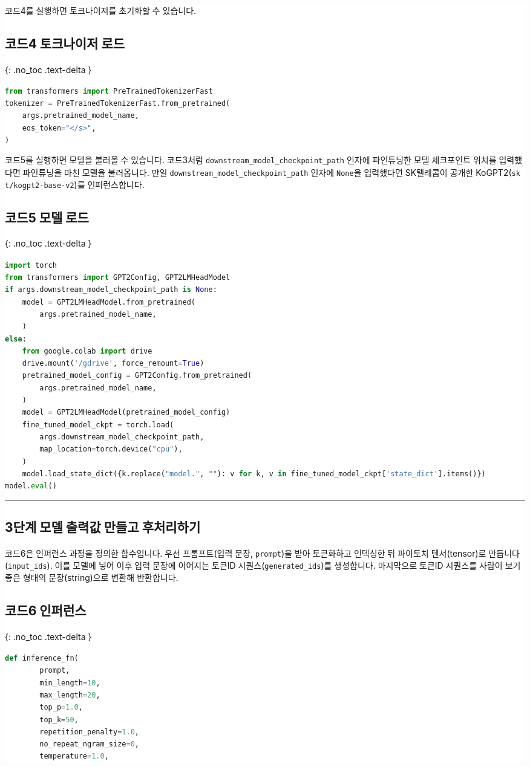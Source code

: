 코드4를 실행하면 토크나이저를 초기화할 수 있습니다.

## **코드4** 토크나이저 로드
{: .no_toc .text-delta }
```python
from transformers import PreTrainedTokenizerFast
tokenizer = PreTrainedTokenizerFast.from_pretrained(
    args.pretrained_model_name,
    eos_token="</s>",
)
```


코드5를 실행하면 모델을 불러올 수 있습니다. 코드3처럼 `downstream_model_checkpoint_path` 인자에 파인튜닝한 모델 체크포인트 위치를 입력했다면 파인튜닝을 마친 모델을 불러옵니다. 만일 `downstream_model_checkpoint_path` 인자에 `None`을 입력했다면 SK텔레콤이 공개한 KoGPT2(`skt/kogpt2-base-v2`)를 인퍼런스합니다.


## **코드5** 모델 로드
{: .no_toc .text-delta }
```python
import torch
from transformers import GPT2Config, GPT2LMHeadModel
if args.downstream_model_checkpoint_path is None:
    model = GPT2LMHeadModel.from_pretrained(
        args.pretrained_model_name,
    )
else:
    from google.colab import drive
    drive.mount('/gdrive', force_remount=True)    
    pretrained_model_config = GPT2Config.from_pretrained(
        args.pretrained_model_name,
    )
    model = GPT2LMHeadModel(pretrained_model_config)
    fine_tuned_model_ckpt = torch.load(
        args.downstream_model_checkpoint_path,
        map_location=torch.device("cpu"),
    )
    model.load_state_dict({k.replace("model.", ""): v for k, v in fine_tuned_model_ckpt['state_dict'].items()})
model.eval()
```

---

## 3단계 모델 출력값 만들고 후처리하기

코드6은 인퍼런스 과정을 정의한 함수입니다. 우선 프롬프트(입력 문장, `prompt`)을 받아 토큰화하고 인덱싱한 뒤 파이토치 텐서(tensor)로 만듭니다(`input_ids`). 이를 모델에 넣어 이후 입력 문장에 이어지는 토큰ID 시퀀스(`generated_ids`)를 생성합니다. 마지막으로 토큰ID 시퀀스를 사람이 보기 좋은 형태의 문장(string)으로 변환해 반환합니다.


## **코드6** 인퍼런스
{: .no_toc .text-delta }
```python
def inference_fn(
        prompt,
        min_length=10,
        max_length=20,
        top_p=1.0,
        top_k=50,
        repetition_penalty=1.0,
        no_repeat_ngram_size=0,
        temperature=1.0,
```